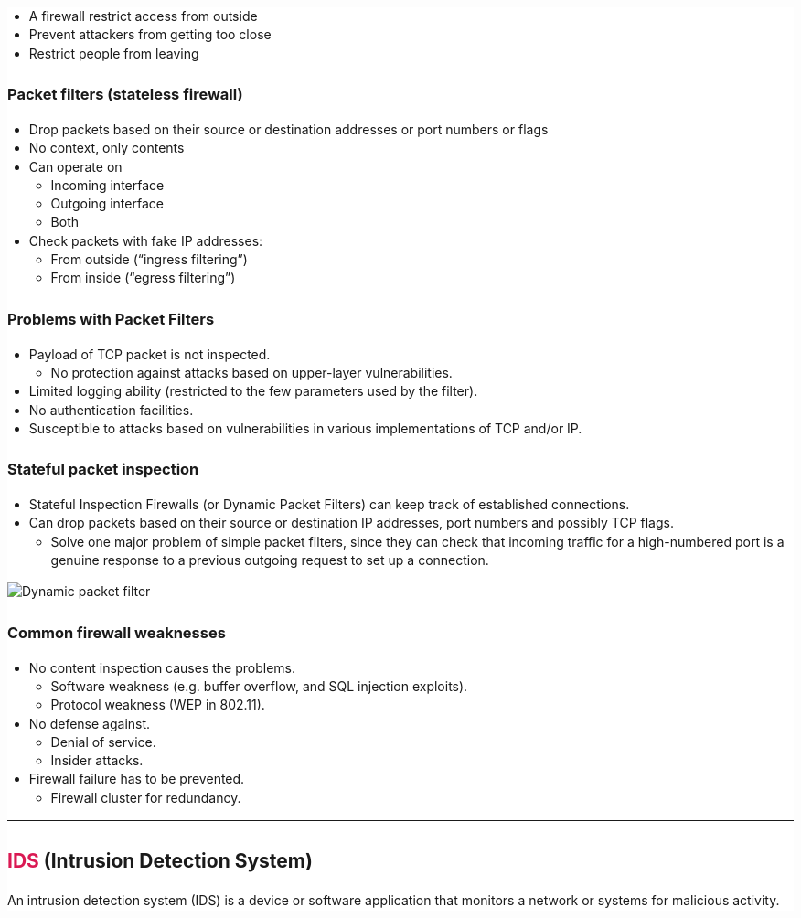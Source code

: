 - A firewall restrict access from outside
- Prevent attackers from getting too close
- Restrict people from leaving

### Packet filters (stateless firewall)

- Drop packets based on their source or destination addresses or port numbers or flags
- No context, only contents
- Can operate on
  - Incoming interface
  - Outgoing interface
  - Both
- Check packets with fake IP addresses:
  - From outside (“ingress filtering”)
  - From inside (“egress filtering”)

### Problems with Packet Filters

- Payload of TCP packet is not inspected.
  - No protection against attacks based on upper-layer vulnerabilities.
- Limited logging ability (restricted to the few parameters used by the filter).
- No authentication facilities.
- Susceptible to attacks based on vulnerabilities in various implementations of TCP and/or IP.

### Stateful packet inspection

- Stateful Inspection Firewalls (or Dynamic Packet Filters) can keep track of established connections.
- Can drop packets based on their source or destination IP addresses, port numbers and possibly TCP flags.
  - Solve one major problem of simple packet filters, since they can check that incoming traffic for a high-numbered port is a genuine response to a previous outgoing request to set up a connection.

![Dynamic packet filter](/interviewquestions/firewall/dynamicpacketfilter.jpg)

### Common firewall weaknesses

- No content inspection causes the problems.
  - Software weakness (e.g. buffer overflow, and SQL injection exploits).
  - Protocol weakness (WEP in 802.11).
- No defense against.
  - Denial of service.
  - Insider attacks.
- Firewall failure has to be prevented.
  - Firewall cluster for redundancy.

---

<h2 id=IDS> <span style="color:#da1953">IDS</span> (Intrusion Detection System) </h2>

An intrusion detection system (IDS) is a device or software application that monitors a network or systems for malicious activity.
